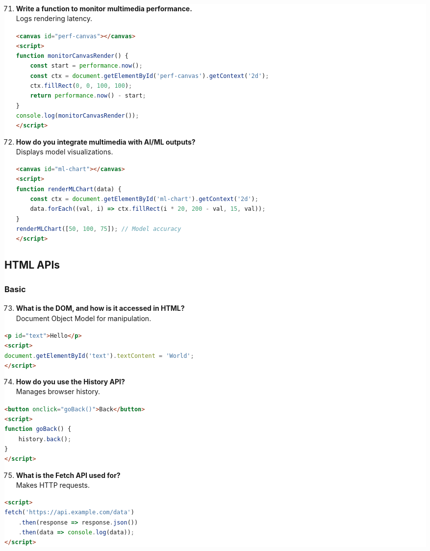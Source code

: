 71. **Write a function to monitor multimedia performance.**  
    Logs rendering latency.  
    ```html
    <canvas id="perf-canvas"></canvas>
    <script>
    function monitorCanvasRender() {
        const start = performance.now();
        const ctx = document.getElementById('perf-canvas').getContext('2d');
        ctx.fillRect(0, 0, 100, 100);
        return performance.now() - start;
    }
    console.log(monitorCanvasRender());
    </script>
    ```

72. **How do you integrate multimedia with AI/ML outputs?**  
    Displays model visualizations.  
    ```html
    <canvas id="ml-chart"></canvas>
    <script>
    function renderMLChart(data) {
        const ctx = document.getElementById('ml-chart').getContext('2d');
        data.forEach((val, i) => ctx.fillRect(i * 20, 200 - val, 15, val));
    }
    renderMLChart([50, 100, 75]); // Model accuracy
    </script>
    ```

## HTML APIs

### Basic
73. **What is the DOM, and how is it accessed in HTML?**  
   Document Object Model for manipulation.  
   ```html
   <p id="text">Hello</p>
   <script>
   document.getElementById('text').textContent = 'World';
   </script>
   ```

74. **How do you use the History API?**  
   Manages browser history.  
   ```html
   <button onclick="goBack()">Back</button>
   <script>
   function goBack() {
       history.back();
   }
   </script>
   ```

75. **What is the Fetch API used for?**  
   Makes HTTP requests.  
   ```html
   <script>
   fetch('https://api.example.com/data')
       .then(response => response.json())
       .then(data => console.log(data));
   </script>
   ```

